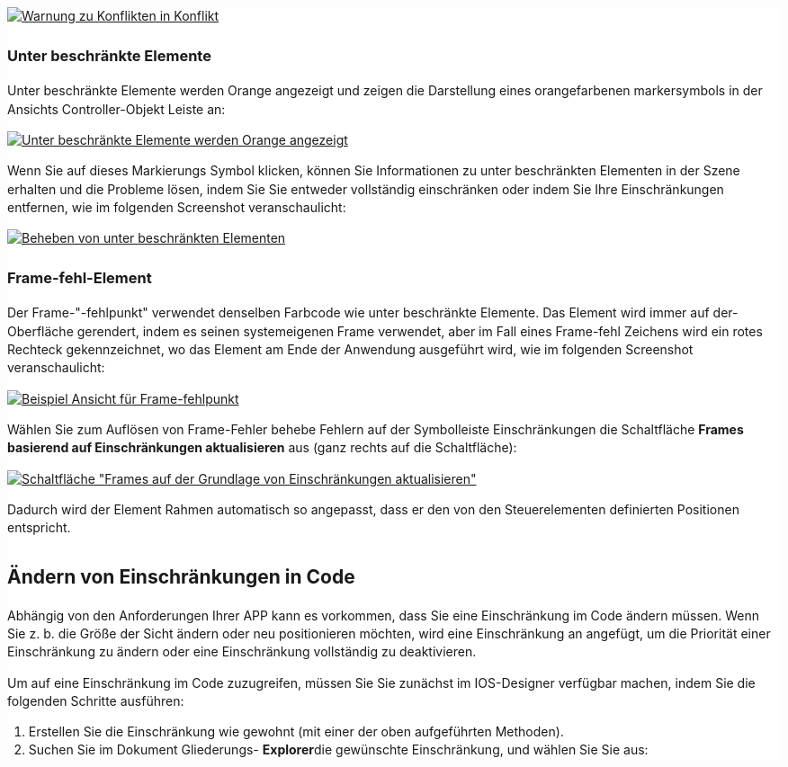  [![](designer-auto-layout-images/image11.png "Warnung zu Konflikten in Konflikt")](designer-auto-layout-images/image11.png#lightbox)

### <a name="underconstrained-items"></a>Unter beschränkte Elemente

Unter beschränkte Elemente werden Orange angezeigt und zeigen die Darstellung eines orangefarbenen markersymbols in der Ansichts Controller-Objekt Leiste an:

 [![](designer-auto-layout-images/image02.png "Unter beschränkte Elemente werden Orange angezeigt")](designer-auto-layout-images/image02.png#lightbox)

Wenn Sie auf dieses Markierungs Symbol klicken, können Sie Informationen zu unter beschränkten Elementen in der Szene erhalten und die Probleme lösen, indem Sie Sie entweder vollständig einschränken oder indem Sie Ihre Einschränkungen entfernen, wie im folgenden Screenshot veranschaulicht:

 [![](designer-auto-layout-images/image10.png "Beheben von unter beschränkten Elementen")](designer-auto-layout-images/image10.png#lightbox)

### <a name="frame-misplacement"></a>Frame-fehl-Element

Der Frame-"-fehlpunkt" verwendet denselben Farbcode wie unter beschränkte Elemente. Das Element wird immer auf der-Oberfläche gerendert, indem es seinen systemeigenen Frame verwendet, aber im Fall eines Frame-fehl Zeichens wird ein rotes Rechteck gekennzeichnet, wo das Element am Ende der Anwendung ausgeführt wird, wie im folgenden Screenshot veranschaulicht:

 [![](designer-auto-layout-images/image05.png "Beispiel Ansicht für Frame-fehlpunkt")](designer-auto-layout-images/image05.png#lightbox)

Wählen Sie zum Auflösen von Frame-Fehler behebe Fehlern auf der Symbolleiste Einschränkungen die Schaltfläche **Frames basierend auf Einschränkungen aktualisieren** aus (ganz rechts auf die Schaltfläche):

 [![](designer-auto-layout-images/image03.png "Schaltfläche \"Frames auf der Grundlage von Einschränkungen aktualisieren\"")](designer-auto-layout-images/image03.png#lightbox)

Dadurch wird der Element Rahmen automatisch so angepasst, dass er den von den Steuerelementen definierten Positionen entspricht.

<a name="modifying-in-code" />

## <a name="modifying-constraints-in-code"></a>Ändern von Einschränkungen in Code

Abhängig von den Anforderungen Ihrer APP kann es vorkommen, dass Sie eine Einschränkung im Code ändern müssen. Wenn Sie z. b. die Größe der Sicht ändern oder neu positionieren möchten, wird eine Einschränkung an angefügt, um die Priorität einer Einschränkung zu ändern oder eine Einschränkung vollständig zu deaktivieren.

Um auf eine Einschränkung im Code zuzugreifen, müssen Sie Sie zunächst im IOS-Designer verfügbar machen, indem Sie die folgenden Schritte ausführen:

1. Erstellen Sie die Einschränkung wie gewohnt (mit einer der oben aufgeführten Methoden).
2. Suchen Sie im Dokument Gliederungs- **Explorer**die gewünschte Einschränkung, und wählen Sie Sie aus:
